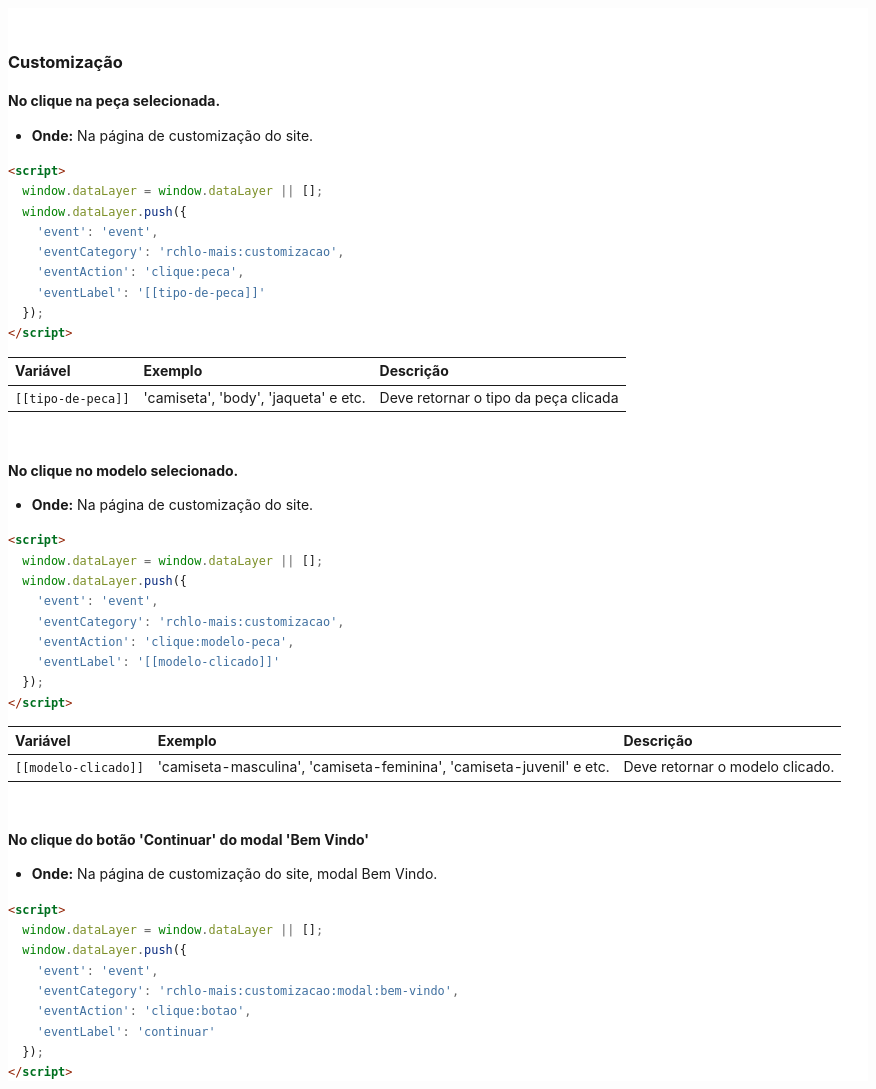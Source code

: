 <br />


### Customização

**No clique na peça selecionada.**<br />

- **Onde:** Na página de customização do site.


```html
<script>
  window.dataLayer = window.dataLayer || [];
  window.dataLayer.push({
    'event': 'event',
    'eventCategory': 'rchlo-mais:customizacao',
    'eventAction': 'clique:peca',
    'eventLabel': '[[tipo-de-peca]]'
  });
</script>
```

| Variável      | Exemplo         | Descrição             |
| :------------ | :-------------- | :-------------------- |
| `[[tipo-de-peca]]` | &#039;camiseta&#039;, &#039;body&#039;, &#039;jaqueta&#039; e etc. | Deve retornar o tipo da peça clicada |

<br />


**No clique no modelo selecionado.**<br />

- **Onde:** Na página de customização do site.


```html
<script>
  window.dataLayer = window.dataLayer || [];
  window.dataLayer.push({
    'event': 'event',
    'eventCategory': 'rchlo-mais:customizacao',
    'eventAction': 'clique:modelo-peca',
    'eventLabel': '[[modelo-clicado]]'
  });
</script>
```

| Variável      | Exemplo         | Descrição             |
| :------------ | :-------------- | :-------------------- |
| `[[modelo-clicado]]` | &#039;camiseta-masculina&#039;, &#039;camiseta-feminina&#039;, &#039;camiseta-juvenil&#039; e etc. | Deve retornar o modelo clicado. |

<br />


**No clique do botão 'Continuar' do modal 'Bem Vindo'**<br />

- **Onde:** Na página de customização do site, modal Bem Vindo.


```html
<script>
  window.dataLayer = window.dataLayer || [];
  window.dataLayer.push({
    'event': 'event',
    'eventCategory': 'rchlo-mais:customizacao:modal:bem-vindo',
    'eventAction': 'clique:botao',
    'eventLabel': 'continuar'
  });
</script>
```
